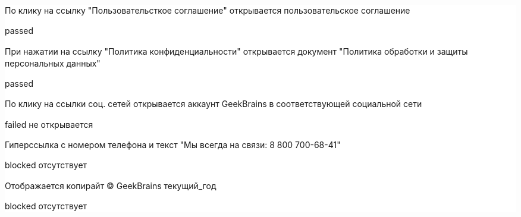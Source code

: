 По клику на ссылку "Пользовательсткое соглашение" открывается пользовательское соглашение

passed 

При нажатии на ссылку "Политика конфиденциальности" открывается документ "Политика обработки и защиты персональных данных"

passed 

По клику на ссылки соц. сетей открывается аккаунт GeekBrains в соответствующей социальной сети

failed не открывается

Гиперссылка с номером телефона и текст "Мы всегда на связи: 8 800 700-68-41"

blocked отсутствует 

Отображается копирайт © GeekBrains текущий_год

blocked отсутствует
